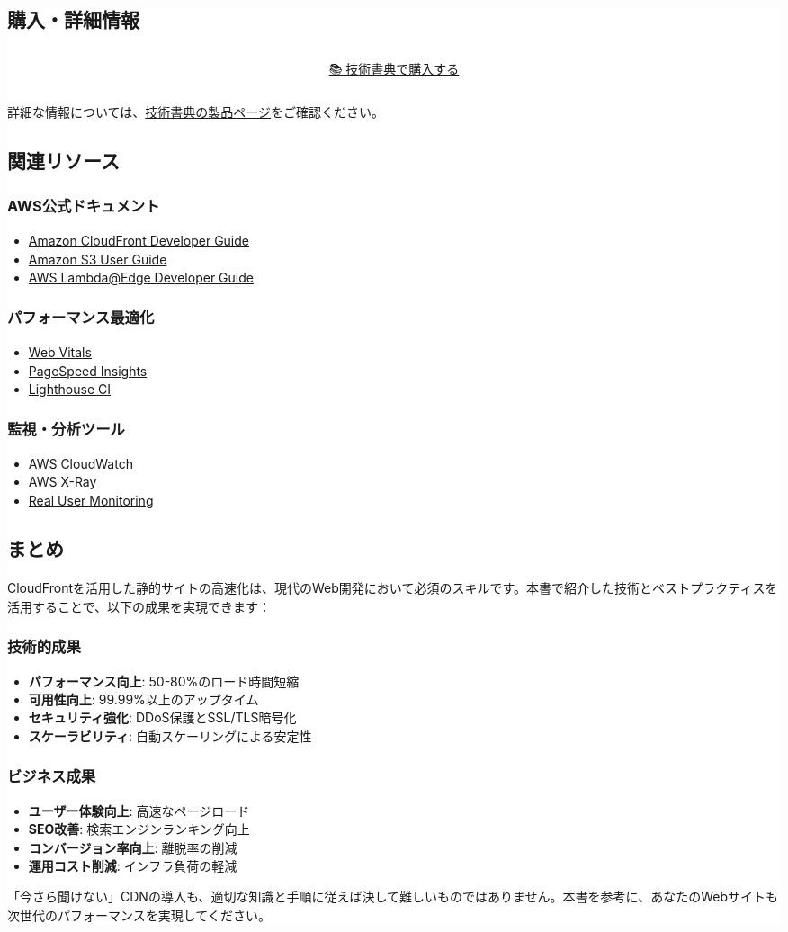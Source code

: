 ## 購入・詳細情報

<div style="text-align: center; margin: 2rem 0;">
  <a href="https://techbookfest.org/product/4gJR43YHbADpVQCM9KMgF8" target="_blank" rel="noopener noreferrer" class="purchase-button purchase-button-bottom">
    📚 技術書典で購入する
  </a>
</div>

詳細な情報については、[技術書典の製品ページ](https://techbookfest.org/product/4gJR43YHbADpVQCM9KMgF8)をご確認ください。

## 関連リソース

### AWS公式ドキュメント
- [Amazon CloudFront Developer Guide](https://docs.aws.amazon.com/cloudfront/)
- [Amazon S3 User Guide](https://docs.aws.amazon.com/s3/)
- [AWS Lambda@Edge Developer Guide](https://docs.aws.amazon.com/lambda/latest/dg/lambda-edge.html)

### パフォーマンス最適化
- [Web Vitals](https://web.dev/vitals/)
- [PageSpeed Insights](https://pagespeed.web.dev/)
- [Lighthouse CI](https://github.com/GoogleChrome/lighthouse-ci)

### 監視・分析ツール
- [AWS CloudWatch](https://aws.amazon.com/cloudwatch/)
- [AWS X-Ray](https://aws.amazon.com/xray/)
- [Real User Monitoring](https://aws.amazon.com/cloudwatch/features/rum/)

## まとめ

CloudFrontを活用した静的サイトの高速化は、現代のWeb開発において必須のスキルです。本書で紹介した技術とベストプラクティスを活用することで、以下の成果を実現できます：

### 技術的成果
- **パフォーマンス向上**: 50-80%のロード時間短縮
- **可用性向上**: 99.99%以上のアップタイム
- **セキュリティ強化**: DDoS保護とSSL/TLS暗号化
- **スケーラビリティ**: 自動スケーリングによる安定性

### ビジネス成果
- **ユーザー体験向上**: 高速なページロード
- **SEO改善**: 検索エンジンランキング向上
- **コンバージョン率向上**: 離脱率の削減
- **運用コスト削減**: インフラ負荷の軽減

「今さら聞けない」CDNの導入も、適切な知識と手順に従えば決して難しいものではありません。本書を参考に、あなたのWebサイトも次世代のパフォーマンスを実現してください。